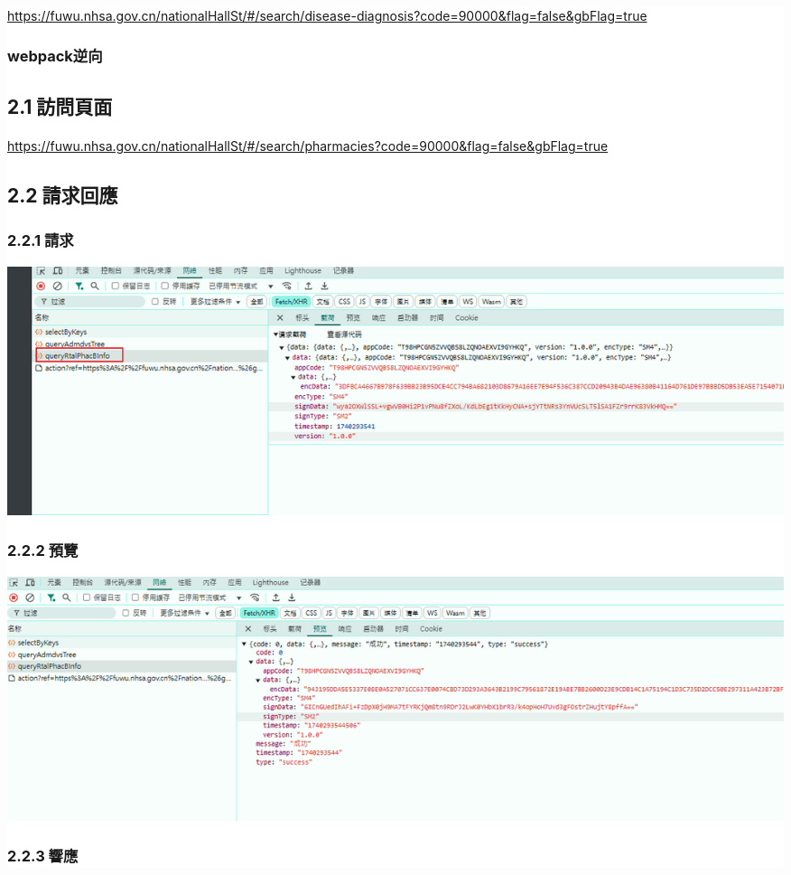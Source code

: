 https://fuwu.nhsa.gov.cn/nationalHallSt/#/search/disease-diagnosis?code=90000&flag=false&gbFlag=true

### webpack逆向

## 2.1	訪問頁面



https://fuwu.nhsa.gov.cn/nationalHallSt/#/search/pharmacies?code=90000&flag=false&gbFlag=true

## 2.2	請求回應

### 2.2.1	請求	

![image-20250223145447073](./assets/image-20250223145447073.png)

### 2.2.2	預覽

![image-20250223145526391](./assets/image-20250223145526391.png)

### 2.2.3	響應
